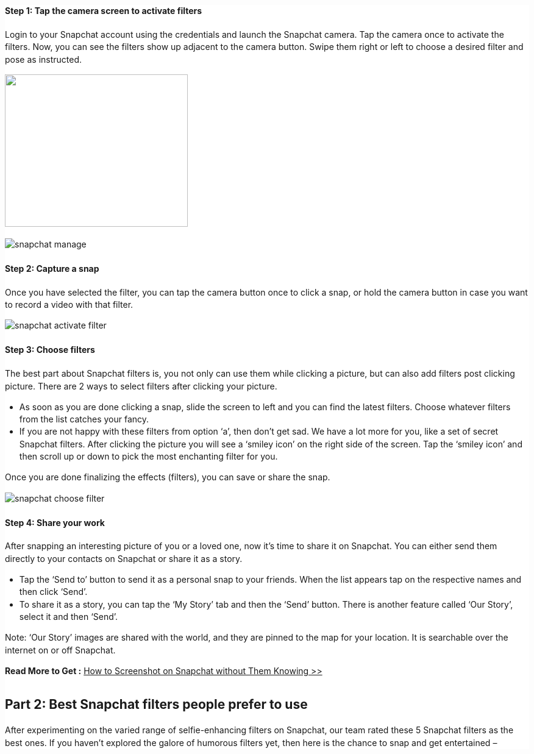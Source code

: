 #### Step 1: Tap the camera screen to activate filters

Login to your Snapchat account using the credentials and launch the Snapchat camera. Tap the camera once to activate the filters. Now, you can see the filters show up adjacent to the camera button. Swipe them right or left to choose a desired filter and pose as instructed.


<a href="https://printrendy.pxf.io/c/5597632/1453719/17020" target="_top" id="1453719"><img src="//a.impactradius-go.com/display-ad/17020-1453719" border="0" alt="" width="300" height="250"/></a><img height="0" width="0" src="https://imp.pxf.io/i/5597632/1453719/17020" style="position:absolute;visibility:hidden;" border="0" />

![snapchat manage](https://images.wondershare.com/filmora/article-images/snapchat-manage.JPG)

#### Step 2: Capture a snap

Once you have selected the filter, you can tap the camera button once to click a snap, or hold the camera button in case you want to record a video with that filter.

![snapchat activate filter](https://images.wondershare.com/filmora/article-images/snapchat-activate-filter.JPG)

#### Step 3: Choose filters

The best part about Snapchat filters is, you not only can use them while clicking a picture, but can also add filters post clicking picture. There are 2 ways to select filters after clicking your picture.

* As soon as you are done clicking a snap, slide the screen to left and you can find the latest filters. Choose whatever filters from the list catches your fancy.
* If you are not happy with these filters from option ‘a’, then don’t get sad. We have a lot more for you, like a set of secret Snapchat filters. After clicking the picture you will see a ‘smiley icon’ on the right side of the screen. Tap the ‘smiley icon’ and then scroll up or down to pick the most enchanting filter for you.

Once you are done finalizing the effects (filters), you can save or share the snap.

![snapchat choose filter](https://images.wondershare.com/filmora/article-images/snapchat-choose-right-filter.JPG)

#### Step 4: Share your work

After snapping an interesting picture of you or a loved one, now it’s time to share it on Snapchat. You can either send them directly to your contacts on Snapchat or share it as a story.

* Tap the ‘Send to’ button to send it as a personal snap to your friends. When the list appears tap on the respective names and then click ‘Send’.
* To share it as a story, you can tap the ‘My Story’ tab and then the ‘Send’ button. There is another feature called ‘Our Story’, select it and then ‘Send’.

Note: ‘Our Story’ images are shared with the world, and they are pinned to the map for your location. It is searchable over the internet on or off Snapchat.

 **Read More to Get :** [How to Screenshot on Snapchat without Them Knowing >>](https://tools.techidaily.com/wondershare/filmora/download/)

## Part 2: Best Snapchat filters people prefer to use

After experimenting on the varied range of selfie-enhancing filters on Snapchat, our team rated these 5 Snapchat filters as the best ones. If you haven’t explored the galore of humorous filters yet, then here is the chance to snap and get entertained –
